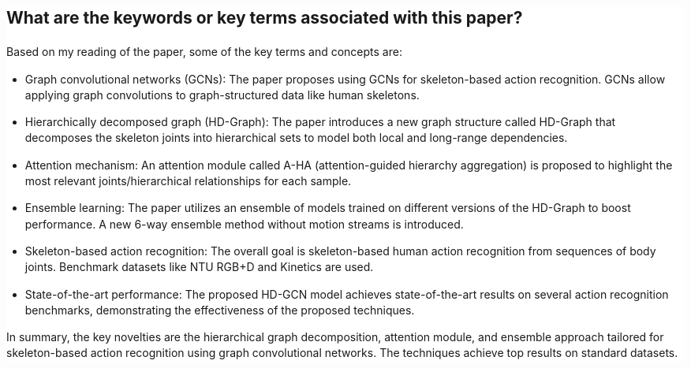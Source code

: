 
## What are the keywords or key terms associated with this paper?

 Based on my reading of the paper, some of the key terms and concepts are:

- Graph convolutional networks (GCNs): The paper proposes using GCNs for skeleton-based action recognition. GCNs allow applying graph convolutions to graph-structured data like human skeletons.

- Hierarchically decomposed graph (HD-Graph): The paper introduces a new graph structure called HD-Graph that decomposes the skeleton joints into hierarchical sets to model both local and long-range dependencies. 

- Attention mechanism: An attention module called A-HA (attention-guided hierarchy aggregation) is proposed to highlight the most relevant joints/hierarchical relationships for each sample.

- Ensemble learning: The paper utilizes an ensemble of models trained on different versions of the HD-Graph to boost performance. A new 6-way ensemble method without motion streams is introduced.

- Skeleton-based action recognition: The overall goal is skeleton-based human action recognition from sequences of body joints. Benchmark datasets like NTU RGB+D and Kinetics are used.

- State-of-the-art performance: The proposed HD-GCN model achieves state-of-the-art results on several action recognition benchmarks, demonstrating the effectiveness of the proposed techniques.

In summary, the key novelties are the hierarchical graph decomposition, attention module, and ensemble approach tailored for skeleton-based action recognition using graph convolutional networks. The techniques achieve top results on standard datasets.
